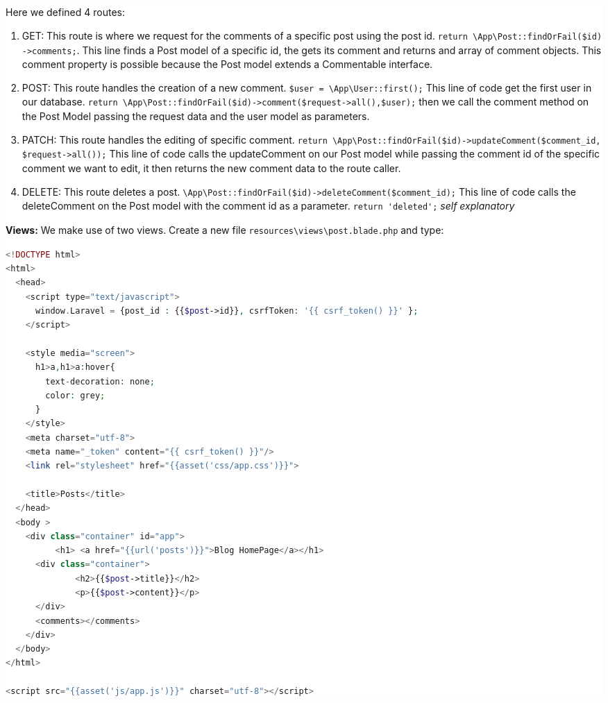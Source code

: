 Here we defined 4 routes:
1. GET: This route is where we request for the comments of a specific post using the post id. `return \App\Post::findOrFail($id)->comments;`. This line finds a Post model of a specific id, the gets its comment and returns and array of comment objects. This comment property is possible because the Post model extends a Commentable interface.

2. POST: This route handles the creation of a new comment. 
`$user = \App\User::first();` This line of code get the first user in our database.  `return \App\Post::findOrFail($id)->comment($request->all(),$user);` then we call the comment method on the Post Model passing the request data and the user model as parameters.

3. PATCH: This route handles the editing of specific comment. 
`return \App\Post::findOrFail($id)->updateComment($comment_id, $request->all());` This line of code calls the updateComment on our Post model while passing the comment id of the specific comment we want to edit, it then returns the new comment data to the route caller.

4. DELETE: This route deletes a post. 
`\App\Post::findOrFail($id)->deleteComment($comment_id);` This line of code calls the deleteComment on the Post model with the comment id as a parameter.
 `return 'deleted';` *self explanatory*

**Views:**
We make use of two views. Create a new file `resources\views\post.blade.php` and type:
```php
<!DOCTYPE html>
<html>
  <head>
    <script type="text/javascript">
      window.Laravel = {post_id : {{$post->id}}, csrfToken: '{{ csrf_token() }}' };
    </script>

    <style media="screen">
      h1>a,h1>a:hover{
        text-decoration: none;
        color: grey;
      }
    </style>
    <meta charset="utf-8">
    <meta name="_token" content="{{ csrf_token() }}"/>
    <link rel="stylesheet" href="{{asset('css/app.css')}}">

    <title>Posts</title>
  </head>
  <body >
    <div class="container" id="app">
          <h1> <a href="{{url('posts')}}">Blog HomePage</a></h1>
      <div class="container">
              <h2>{{$post->title}}</h2>
              <p>{{$post->content}}</p>
      </div>
      <comments></comments>
    </div>
  </body>
</html>

<script src="{{asset('js/app.js')}}" charset="utf-8"></script>
```
